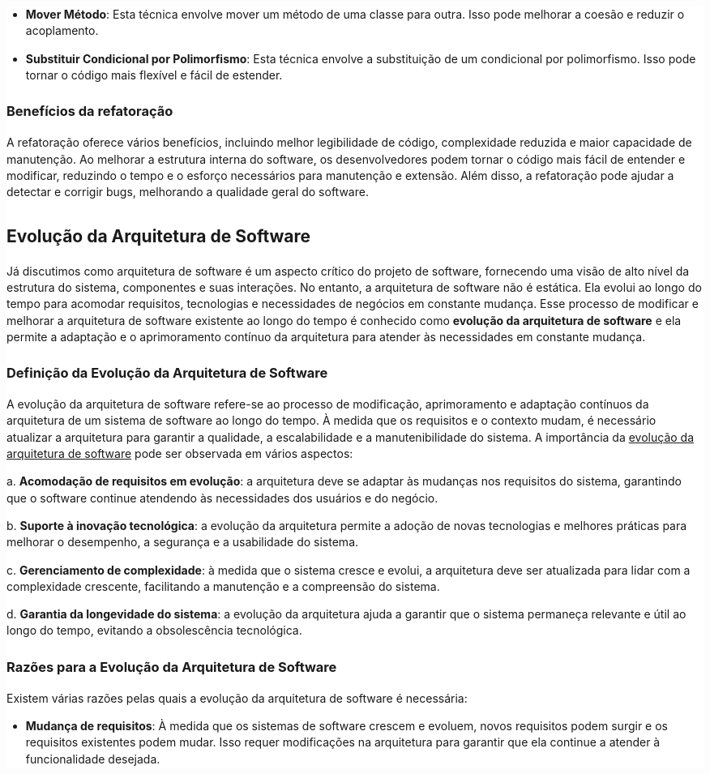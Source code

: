 - **Mover Método**: Esta técnica envolve mover um método de uma classe para outra. Isso pode melhorar a coesão e reduzir o acoplamento.

- **Substituir Condicional por Polimorfismo**: Esta técnica envolve a substituição de um condicional por polimorfismo. Isso pode tornar o código mais flexível e fácil de estender.

### Benefícios da refatoração

A refatoração oferece vários benefícios, incluindo melhor legibilidade de código, complexidade reduzida e maior capacidade de manutenção. Ao melhorar a estrutura interna do software, os desenvolvedores podem tornar o código mais fácil de entender e modificar, reduzindo o tempo e o esforço necessários para manutenção e extensão. Além disso, a refatoração pode ajudar a detectar e corrigir bugs, melhorando a qualidade geral do software.

## Evolução da Arquitetura de Software

Já discutimos como arquitetura de software é um aspecto crítico do projeto de software, fornecendo uma visão de alto nível da estrutura do sistema, componentes e suas interações. No entanto, a arquitetura de software não é estática. Ela evolui ao longo do tempo para acomodar requisitos, tecnologias e necessidades de negócios em constante mudança. Esse processo de modificar e melhorar a arquitetura de software existente ao longo do tempo é conhecido como **evolução da arquitetura de software** e ela permite a adaptação e o aprimoramento contínuo da arquitetura para atender às necessidades em constante mudança.

### Definição da Evolução da Arquitetura de Software

A evolução da arquitetura de software refere-se ao processo de modificação, aprimoramento e adaptação contínuos da arquitetura de um sistema de software ao longo do tempo. À medida que os requisitos e o contexto mudam, é necessário atualizar a arquitetura para garantir a qualidade, a escalabilidade e a manutenibilidade do sistema. A importância da [evolução da arquitetura de software](https://www.infoq.com/articles/architecture-modernization-domain-driven-discovery/#:~:text=Starting%20with%20a%20Domain-Driven%20Discovery%20%28DDD%29%20focuses%20your,illuminate%20the%20current%20state%20before%20diving%20into%20solutions.) pode ser observada em vários aspectos:

a. **Acomodação de requisitos em evolução**: a arquitetura deve se adaptar às mudanças nos requisitos do sistema, garantindo que o software continue atendendo às necessidades dos usuários e do negócio.

b. **Suporte à inovação tecnológica**: a evolução da arquitetura permite a adoção de novas tecnologias e melhores práticas para melhorar o desempenho, a segurança e a usabilidade do sistema.

c. **Gerenciamento de complexidade**: à medida que o sistema cresce e evolui, a arquitetura deve ser atualizada para lidar com a complexidade crescente, facilitando a manutenção e a compreensão do sistema.

d. **Garantia da longevidade do sistema**: a evolução da arquitetura ajuda a garantir que o sistema permaneça relevante e útil ao longo do tempo, evitando a obsolescência tecnológica.

### Razões para a Evolução da Arquitetura de Software

Existem várias razões pelas quais a evolução da arquitetura de software é necessária:

- **Mudança de requisitos**: À medida que os sistemas de software crescem e evoluem, novos requisitos podem surgir e os requisitos existentes podem mudar. Isso requer modificações na arquitetura para garantir que ela continue a atender à funcionalidade desejada.
